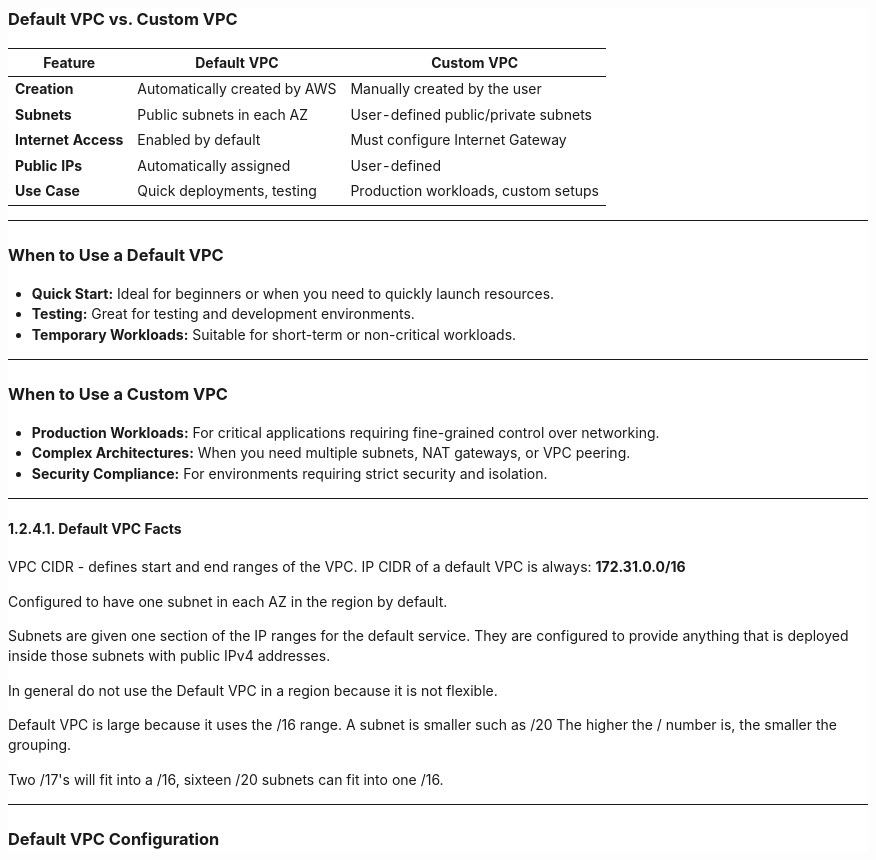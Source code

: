 
### **Default VPC vs. Custom VPC**

| Feature             | Default VPC                  | Custom VPC                          |
| ------------------- | ---------------------------- | ----------------------------------- |
| **Creation**        | Automatically created by AWS | Manually created by the user        |
| **Subnets**         | Public subnets in each AZ    | User-defined public/private subnets |
| **Internet Access** | Enabled by default           | Must configure Internet Gateway     |
| **Public IPs**      | Automatically assigned       | User-defined                        |
| **Use Case**        | Quick deployments, testing   | Production workloads, custom setups |

---

### **When to Use a Default VPC**

- **Quick Start:** Ideal for beginners or when you need to quickly launch resources.
- **Testing:** Great for testing and development environments.
- **Temporary Workloads:** Suitable for short-term or non-critical workloads.

---

### **When to Use a Custom VPC**

- **Production Workloads:** For critical applications requiring fine-grained control over networking.
- **Complex Architectures:** When you need multiple subnets, NAT gateways, or VPC peering.
- **Security Compliance:** For environments requiring strict security and isolation.

---

#### 1.2.4.1. Default VPC Facts

VPC CIDR - defines start and end ranges of the VPC.
IP CIDR of a default VPC is always: **172.31.0.0/16**

Configured to have one subnet in each AZ in the region by default.

Subnets are given one section of the IP ranges for the default service.
They are configured to provide anything that is deployed inside those subnets with public IPv4 addresses.

In general do not use the Default VPC in a region because it is not flexible.

Default VPC is large because it uses the /16 range.
A subnet is smaller such as /20
The higher the / number is, the smaller the grouping.

Two /17's will fit into a /16, sixteen /20 subnets can fit into one /16.

---

### **Default VPC Configuration**
